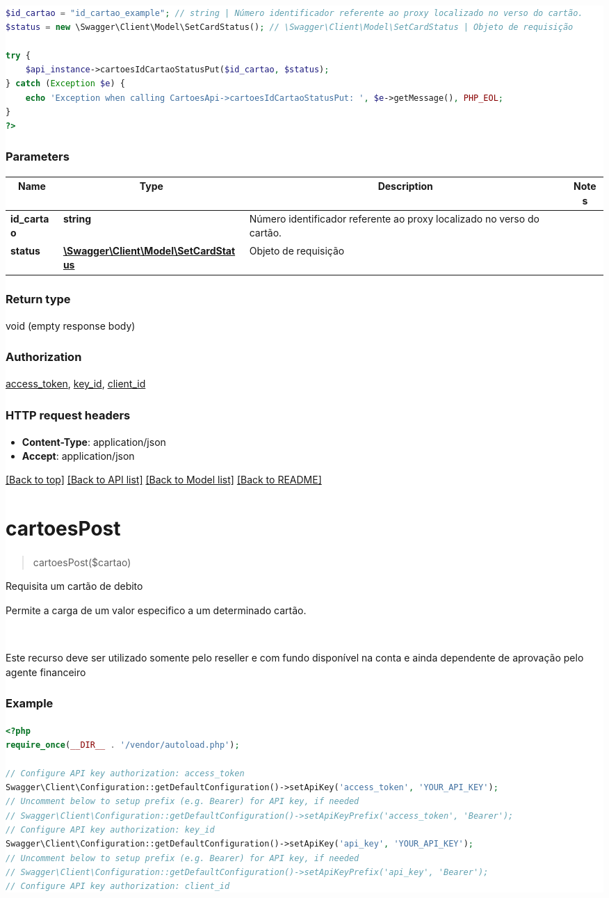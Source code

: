 ```php
$id_cartao = "id_cartao_example"; // string | Número identificador referente ao proxy localizado no verso do cartão.
$status = new \Swagger\Client\Model\SetCardStatus(); // \Swagger\Client\Model\SetCardStatus | Objeto de requisição

try {
    $api_instance->cartoesIdCartaoStatusPut($id_cartao, $status);
} catch (Exception $e) {
    echo 'Exception when calling CartoesApi->cartoesIdCartaoStatusPut: ', $e->getMessage(), PHP_EOL;
}
?>
```

### Parameters

Name | Type | Description  | Notes
------------- | ------------- | ------------- | -------------
 **id_cartao** | **string**| Número identificador referente ao proxy localizado no verso do cartão. |
 **status** | [**\Swagger\Client\Model\SetCardStatus**](../Model/\Swagger\Client\Model\SetCardStatus.md)| Objeto de requisição |

### Return type

void (empty response body)

### Authorization

[access_token](../../README.md#access_token), [key_id](../../README.md#key_id), [client_id](../../README.md#client_id)

### HTTP request headers

 - **Content-Type**: application/json
 - **Accept**: application/json

[[Back to top]](#) [[Back to API list]](../../README.md#documentation-for-api-endpoints) [[Back to Model list]](../../README.md#documentation-for-models) [[Back to README]](../../README.md)

# **cartoesPost**
> cartoesPost($cartao)

Requisita um cartão de debito

<p>Permite a carga de um valor especifico a um determinado cartão.</p><br/><p class='obs obs-danger'>Este recurso deve ser utilizado somente pelo reseller e com fundo disponível na conta e ainda dependente de aprovação pelo agente financeiro</p>

### Example
```php
<?php
require_once(__DIR__ . '/vendor/autoload.php');

// Configure API key authorization: access_token
Swagger\Client\Configuration::getDefaultConfiguration()->setApiKey('access_token', 'YOUR_API_KEY');
// Uncomment below to setup prefix (e.g. Bearer) for API key, if needed
// Swagger\Client\Configuration::getDefaultConfiguration()->setApiKeyPrefix('access_token', 'Bearer');
// Configure API key authorization: key_id
Swagger\Client\Configuration::getDefaultConfiguration()->setApiKey('api_key', 'YOUR_API_KEY');
// Uncomment below to setup prefix (e.g. Bearer) for API key, if needed
// Swagger\Client\Configuration::getDefaultConfiguration()->setApiKeyPrefix('api_key', 'Bearer');
// Configure API key authorization: client_id
```